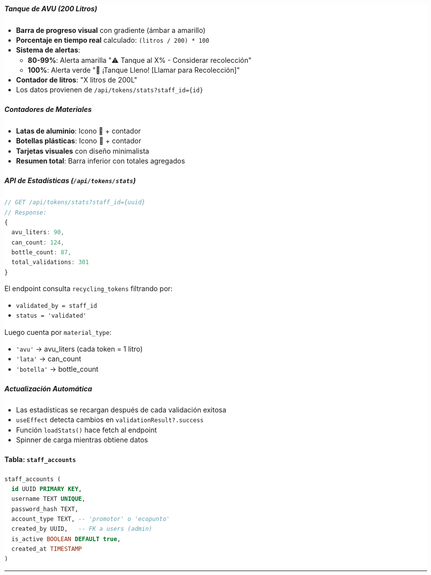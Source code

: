 ##### Tanque de AVU (200 Litros)
- **Barra de progreso visual** con gradiente (ámbar a amarillo)
- **Porcentaje en tiempo real** calculado: `(litros / 200) * 100`
- **Sistema de alertas**:
  - **80-99%**: Alerta amarilla "⚠️ Tanque al X% - Considerar recolección"
  - **100%**: Alerta verde "🎯 ¡Tanque Lleno! [Llamar para Recolección]"
- **Contador de litros**: "X litros de 200L"
- Los datos provienen de `/api/tokens/stats?staff_id={id}`

##### Contadores de Materiales
- **Latas de aluminio**: Icono 🥫 + contador
- **Botellas plásticas**: Icono 🍾 + contador
- **Tarjetas visuales** con diseño minimalista
- **Resumen total**: Barra inferior con totales agregados

##### API de Estadísticas (`/api/tokens/stats`)
```typescript
// GET /api/tokens/stats?staff_id={uuid}
// Response:
{
  avu_liters: 90,
  can_count: 124,
  bottle_count: 87,
  total_validations: 301
}
```

El endpoint consulta `recycling_tokens` filtrando por:
- `validated_by = staff_id`
- `status = 'validated'`

Luego cuenta por `material_type`:
- `'avu'` → avu_liters (cada token = 1 litro)
- `'lata'` → can_count
- `'botella'` → bottle_count

##### Actualización Automática
- Las estadísticas se recargan después de cada validación exitosa
- `useEffect` detecta cambios en `validationResult?.success`
- Función `loadStats()` hace fetch al endpoint
- Spinner de carga mientras obtiene datos

#### Tabla: `staff_accounts`

```sql
staff_accounts (
  id UUID PRIMARY KEY,
  username TEXT UNIQUE,
  password_hash TEXT,
  account_type TEXT, -- 'promotor' o 'ecopunto'
  created_by UUID,   -- FK a users (admin)
  is_active BOOLEAN DEFAULT true,
  created_at TIMESTAMP
)
```

---